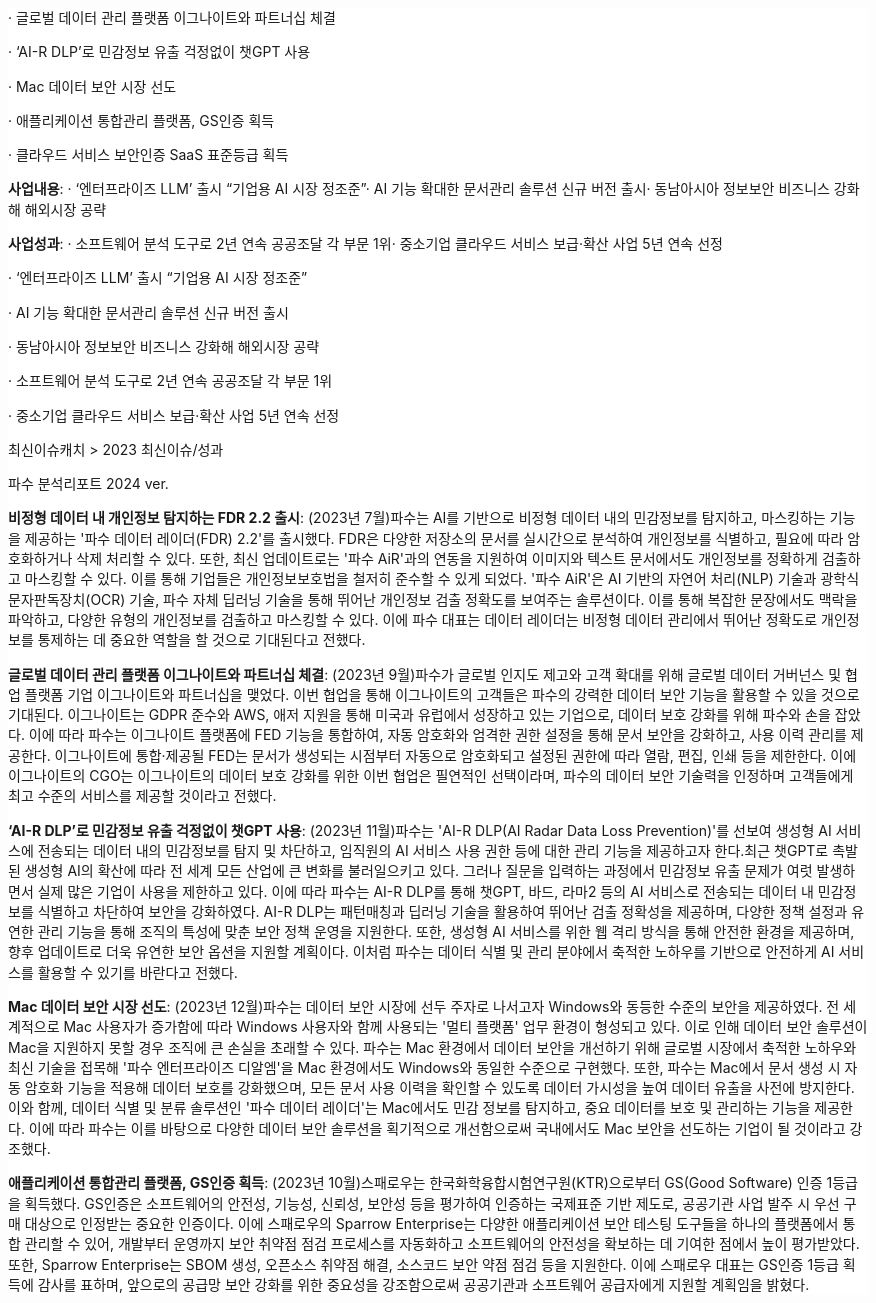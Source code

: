 · 글로벌 데이터 관리 플랫폼 이그나이트와 파트너십 체결

· ‘AI-R DLP’로 민감정보 유출 걱정없이 챗GPT 사용

· Mac 데이터 보안 시장 선도

· 애플리케이션 통합관리 플랫폼, GS인증 획득

· 클라우드 서비스 보안인증 SaaS 표준등급 획득

**사업내용**: · ‘엔터프라이즈 LLM’ 출시 “기업용 AI 시장 정조준”· AI 기능 확대한 문서관리 솔루션 신규 버전 출시· 동남아시아 정보보안 비즈니스 강화해 해외시장 공략

**사업성과**: · 소프트웨어 분석 도구로 2년 연속 공공조달 각 부문 1위· 중소기업 클라우드 서비스 보급·확산 사업 5년 연속 선정

· ‘엔터프라이즈 LLM’ 출시 “기업용 AI 시장 정조준”

· AI 기능 확대한 문서관리 솔루션 신규 버전 출시

· 동남아시아 정보보안 비즈니스 강화해 해외시장 공략

· 소프트웨어 분석 도구로 2년 연속 공공조달 각 부문 1위

· 중소기업 클라우드 서비스 보급·확산 사업 5년 연속 선정

최신이슈캐치 > 2023 최신이슈/성과

파수 분석리포트 2024 ver.

**비정형 데이터 내 개인정보 탐지하는 FDR 2.2 출시**: (2023년 7월)파수는 AI를 기반으로 비정형 데이터 내의 민감정보를 탐지하고, 마스킹하는 기능을 제공하는 '파수 데이터 레이더(FDR) 2.2'를 출시했다. FDR은 다양한 저장소의 문서를 실시간으로 분석하여 개인정보를 식별하고, 필요에 따라 암호화하거나 삭제 처리할 수 있다. 또한, 최신 업데이트로는 '파수 AiR'과의 연동을 지원하여 이미지와 텍스트 문서에서도 개인정보를 정확하게 검출하고 마스킹할 수 있다. 이를 통해 기업들은 개인정보보호법을 철저히 준수할 수 있게 되었다. '파수 AiR'은 AI 기반의 자연어 처리(NLP) 기술과 광학식 문자판독장치(OCR) 기술, 파수 자체 딥러닝 기술을 통해 뛰어난 개인정보 검출 정확도를 보여주는 솔루션이다. 이를 통해 복잡한 문장에서도 맥락을 파악하고, 다양한 유형의 개인정보를 검출하고 마스킹할 수 있다. 이에 파수 대표는 데이터 레이더는 비정형 데이터 관리에서 뛰어난 정확도로 개인정보를 통제하는 데 중요한 역할을 할 것으로 기대된다고 전했다.

**글로벌 데이터 관리 플랫폼 이그나이트와 파트너십 체결**: (2023년 9월)파수가 글로벌 인지도 제고와 고객 확대를 위해 글로벌 데이터 거버넌스 및 협업 플랫폼 기업 이그나이트와 파트너십을 맺었다. 이번 협업을 통해 이그나이트의 고객들은 파수의 강력한 데이터 보안 기능을 활용할 수 있을 것으로 기대된다. 이그나이트는 GDPR 준수와 AWS, 애저 지원을 통해 미국과 유럽에서 성장하고 있는 기업으로, 데이터 보호 강화를 위해 파수와 손을 잡았다. 이에 따라 파수는 이그나이트 플랫폼에 FED 기능을 통합하여, 자동 암호화와 엄격한 권한 설정을 통해 문서 보안을 강화하고, 사용 이력 관리를 제공한다. 이그나이트에 통합·제공될 FED는 문서가 생성되는 시점부터 자동으로 암호화되고 설정된 권한에 따라 열람, 편집, 인쇄 등을 제한한다. 이에 이그나이트의 CGO는 이그나이트의 데이터 보호 강화를 위한 이번 협업은 필연적인 선택이라며, 파수의 데이터 보안 기술력을 인정하며 고객들에게 최고 수준의 서비스를 제공할 것이라고 전했다.

**‘AI-R DLP’로 민감정보 유출 걱정없이 챗GPT 사용**: (2023년 11월)파수는 'AI-R DLP(AI Radar Data Loss Prevention)'를 선보여 생성형 AI 서비스에 전송되는 데이터 내의 민감정보를 탐지 및 차단하고, 임직원의 AI 서비스 사용 권한 등에 대한 관리 기능을 제공하고자 한다.최근 챗GPT로 촉발된 생성형 AI의 확산에 따라 전 세계 모든 산업에 큰 변화를 불러일으키고 있다. 그러나 질문을 입력하는 과정에서 민감정보 유출 문제가 여럿 발생하면서 실제 많은 기업이 사용을 제한하고 있다. 이에 따라 파수는 AI-R DLP를 통해 챗GPT, 바드, 라마2 등의 AI 서비스로 전송되는 데이터 내 민감정보를 식별하고 차단하여 보안을 강화하였다. AI-R DLP는 패턴매칭과 딥러닝 기술을 활용하여 뛰어난 검출 정확성을 제공하며, 다양한 정책 설정과 유연한 관리 기능을 통해 조직의 특성에 맞춘 보안 정책 운영을 지원한다. 또한, 생성형 AI 서비스를 위한 웹 격리 방식을 통해 안전한 환경을 제공하며, 향후 업데이트로 더욱 유연한 보안 옵션을 지원할 계획이다. 이처럼 파수는 데이터 식별 및 관리 분야에서 축적한 노하우를 기반으로 안전하게 AI 서비스를 활용할 수 있기를 바란다고 전했다.

**Mac 데이터 보안 시장 선도**: (2023년 12월)파수는 데이터 보안 시장에 선두 주자로 나서고자 Windows와 동등한 수준의 보안을 제공하였다. 전 세계적으로 Mac 사용자가 증가함에 따라 Windows 사용자와 함께 사용되는 '멀티 플랫폼' 업무 환경이 형성되고 있다. 이로 인해 데이터 보안 솔루션이 Mac을 지원하지 못할 경우 조직에 큰 손실을 초래할 수 있다. 파수는 Mac 환경에서 데이터 보안을 개선하기 위해 글로벌 시장에서 축적한 노하우와 최신 기술을 접목해 '파수 엔터프라이즈 디알엠'을 Mac 환경에서도 Windows와 동일한 수준으로 구현했다. 또한, 파수는 Mac에서 문서 생성 시 자동 암호화 기능을 적용해 데이터 보호를 강화했으며, 모든 문서 사용 이력을 확인할 수 있도록 데이터 가시성을 높여 데이터 유출을 사전에 방지한다. 이와 함께, 데이터 식별 및 분류 솔루션인 '파수 데이터 레이더'는 Mac에서도 민감 정보를 탐지하고, 중요 데이터를 보호 및 관리하는 기능을 제공한다. 이에 따라 파수는 이를 바탕으로 다양한 데이터 보안 솔루션을 획기적으로 개선함으로써 국내에서도 Mac 보안을 선도하는 기업이 될 것이라고 강조했다.

**애플리케이션 통합관리 플랫폼, GS인증 획득**: (2023년 10월)스패로우는 한국화학융합시험연구원(KTR)으로부터 GS(Good Software) 인증 1등급을 획득했다. GS인증은 소프트웨어의 안전성, 기능성, 신뢰성, 보안성 등을 평가하여 인증하는 국제표준 기반 제도로, 공공기관 사업 발주 시 우선 구매 대상으로 인정받는 중요한 인증이다. 이에 스패로우의 Sparrow Enterprise는 다양한 애플리케이션 보안 테스팅 도구들을 하나의 플랫폼에서 통합 관리할 수 있어, 개발부터 운영까지 보안 취약점 점검 프로세스를 자동화하고 소프트웨어의 안전성을 확보하는 데 기여한 점에서 높이 평가받았다. 또한, Sparrow Enterprise는 SBOM 생성, 오픈소스 취약점 해결, 소스코드 보안 약점 점검 등을 지원한다. 이에 스패로우 대표는 GS인증 1등급 획득에 감사를 표하며, 앞으로의 공급망 보안 강화를 위한 중요성을 강조함으로써 공공기관과 소프트웨어 공급자에게 지원할 계획임을 밝혔다.
